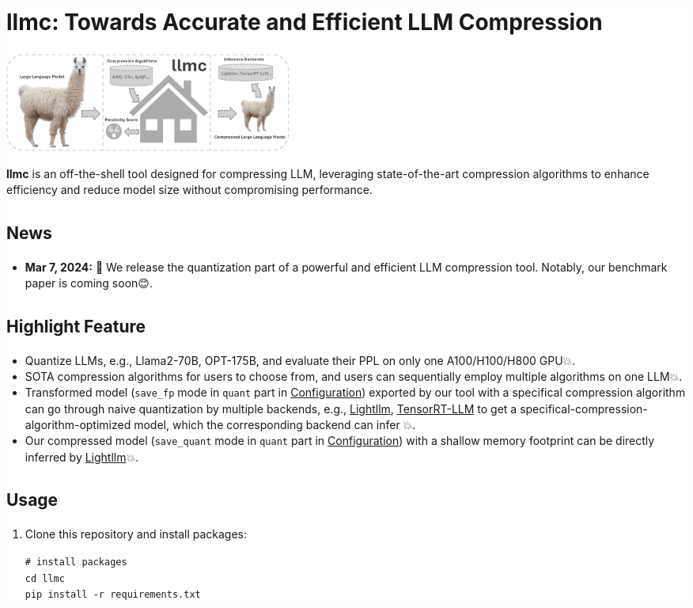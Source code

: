 # llmc: Towards Accurate and Efficient LLM Compression

<img src="./imgs/llmc.png" alt="llmc" style="zoom:35%;" />


**llmc** is an off-the-shell tool designed for compressing LLM, leveraging state-of-the-art compression algorithms to enhance efficiency and reduce model size without compromising performance. 


## News

* **Mar 7, 2024:** 🚀 We release the quantization part of a powerful and efficient LLM compression tool. Notably, our benchmark paper is coming soon😊.

## Highlight Feature

* Quantize LLMs, e.g., Llama2-70B, OPT-175B,  and evaluate their PPL on only one A100/H100/H800 GPU💥.
* SOTA compression algorithms for users to choose from, and users can sequentially employ multiple algorithms on one LLM💥.
* Transformed model (``save_fp``  mode in ``quant`` part in [Configuration](#configuration)) exported by our tool with a specifical compression algorithm can go through naive quantization by multiple backends, e.g., [Lightllm](https://github.com/ModelTC/lightllm), [TensorRT-LLM](https://github.com/NVIDIA/TensorRT-LLM) to get a specifical-compression-algorithm-optimized model, which the corresponding backend can infer 💥.
* Our compressed model (``save_quant``  mode in ``quant`` part in [Configuration](#configuration)) with a shallow memory footprint can be directly inferred by [Lightllm](https://github.com/ModelTC/lightllm)💥.

## Usage

1. Clone this repository and install packages:

   ```shell
   # install packages
   cd llmc
   pip install -r requirements.txt
   ```
